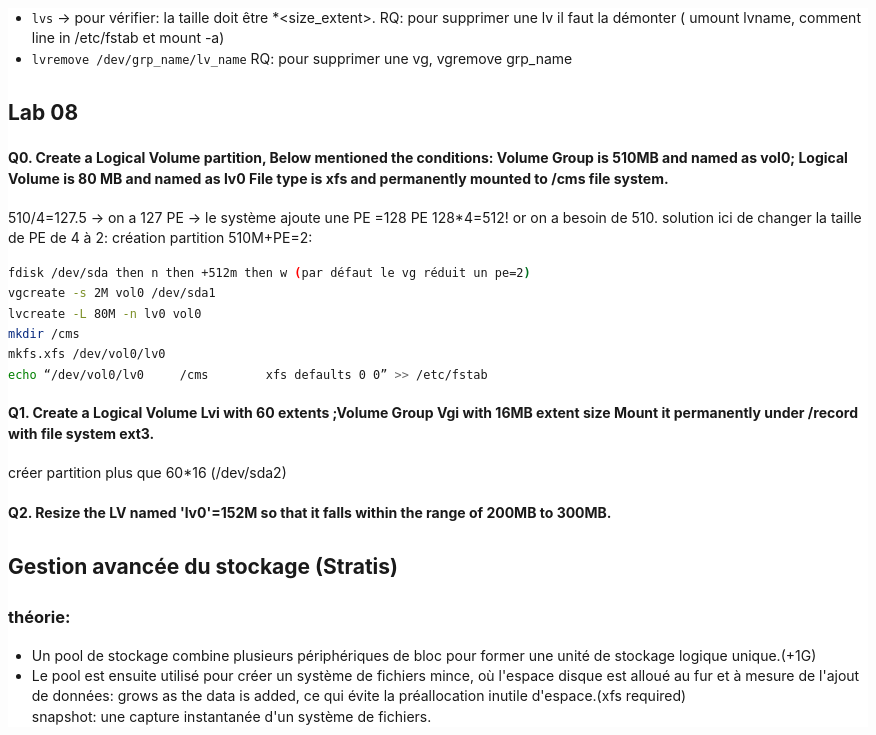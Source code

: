- `lvs` →  pour vérifier: la taille doit être  <number>*<size_extent>.
RQ: pour supprimer une lv il faut la démonter ( umount lvname, comment line in /etc/fstab et mount -a) 
- `lvremove /dev/grp_name/lv_name`
RQ: pour supprimer une vg, vgremove grp_name

## Lab 08
#### Q0. Create a Logical Volume partition, Below mentioned the conditions: Volume Group is 510MB and named as vol0; Logical Volume is 80 MB and named as lv0 File type is xfs  and permanently mounted to /cms file system.
510/4=127.5 → on a 127 PE → le système ajoute une PE =128 PE
128*4=512! or on a besoin de 510.
solution ici de changer la taille de PE de 4 à 2:
création partition 510M+PE=2:

```bash 
fdisk /dev/sda then n then +512m then w (par défaut le vg réduit un pe=2)
vgcreate -s 2M vol0 /dev/sda1
lvcreate -L 80M -n lv0 vol0
mkdir /cms
mkfs.xfs /dev/vol0/lv0
echo “/dev/vol0/lv0		/cms		xfs	defaults 0 0” >> /etc/fstab
```
#### Q1. Create a Logical Volume Lvi with 60 extents ;Volume Group Vgi with 16MB extent size Mount it permanently under /record with file system ext3.

créer partition plus que 60*16 (/dev/sda2)

#### Q2. Resize the LV named 'lv0'=152M so that it falls within the range of 200MB to 300MB.


## Gestion avancée du stockage (Stratis) 

### théorie:

- Un pool de stockage combine plusieurs périphériques de bloc pour former une unité de stockage logique unique.(+1G)
- Le pool est ensuite utilisé pour créer un système de fichiers mince, où l'espace disque est alloué au fur et à mesure de l'ajout de données: grows as the data is added, ce qui évite la préallocation inutile d'espace.(xfs required)  
snapshot: une capture instantanée d'un système de fichiers.  
<p align="center">